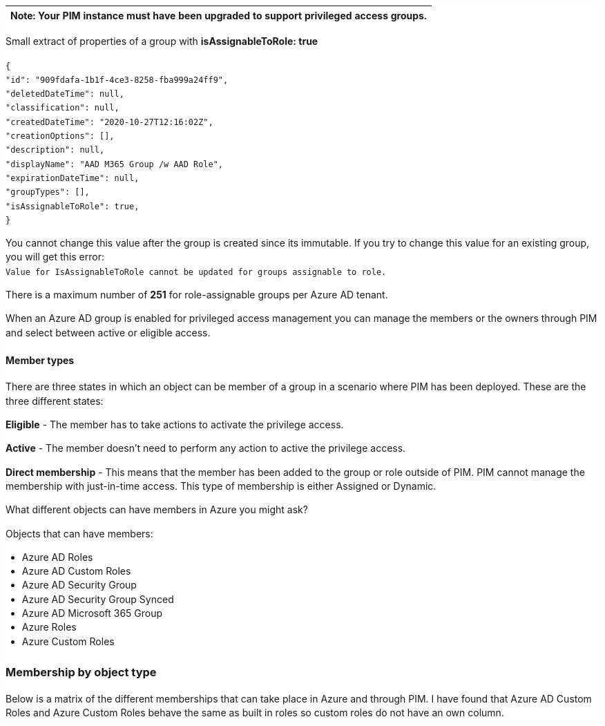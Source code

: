 | Note: Your PIM instance must have been upgraded to support privileged access groups.  | 
| ----------- |   


Small extract of properties of a group with **isAssignableToRole: true**  

```
{
"id": "909fdafa-1b1f-4ce3-8258-fba999a24ff9",  
"deletedDateTime": null,  
"classification": null,  
"createdDateTime": "2020-10-27T12:16:02Z",  
"creationOptions": [],  
"description": null,  
"displayName": "AAD M365 Group /w AAD Role",
"expirationDateTime": null,  
"groupTypes": [],  
"isAssignableToRole": true,  
}
```  
You cannot change this value after the group is created since its immutable.
If you try to change this value for an existing group, you will get this error:  
`Value for IsAssignableToRole cannot be updated for groups assignable to role. `

There is a maximum number of **251** for role-assignable groups per Azure AD tenant.  

When an Azure AD group is enabled for privileged access management you can manage the members or the owners through PIM and select between active or eligible access.

#### Member types
There are three states in which an object can be member of a group in a scenario where PIM has been deployed. These are the three different states:

**Eligible**  -  The member has to take actions to activate the privilege access.  

**Active**  -  The member doesn’t need to perform any action to active the privilege access. 

**Direct membership**  -  This means that the member has been added to the group or role outside of PIM. PIM cannot manage the membership with just-in-time access. This type of membership is either Assigned or Dynamic.

What different objects can have members in Azure you might ask?

Objects that can have members:
* Azure AD Roles
* Azure AD Custom Roles
* Azure AD Security Group
* Azure AD Security Group Synced
* Azure AD Microsoft 365 Group
* Azure Roles
* Azure Custom Roles


### Membership by object type
Below is a matrix of the different memberships that can take place in Azure and through PIM.
I have found that Azure AD Custom Roles and Azure Custom Roles behave the same as built in roles so custom roles do not have an own column.  
